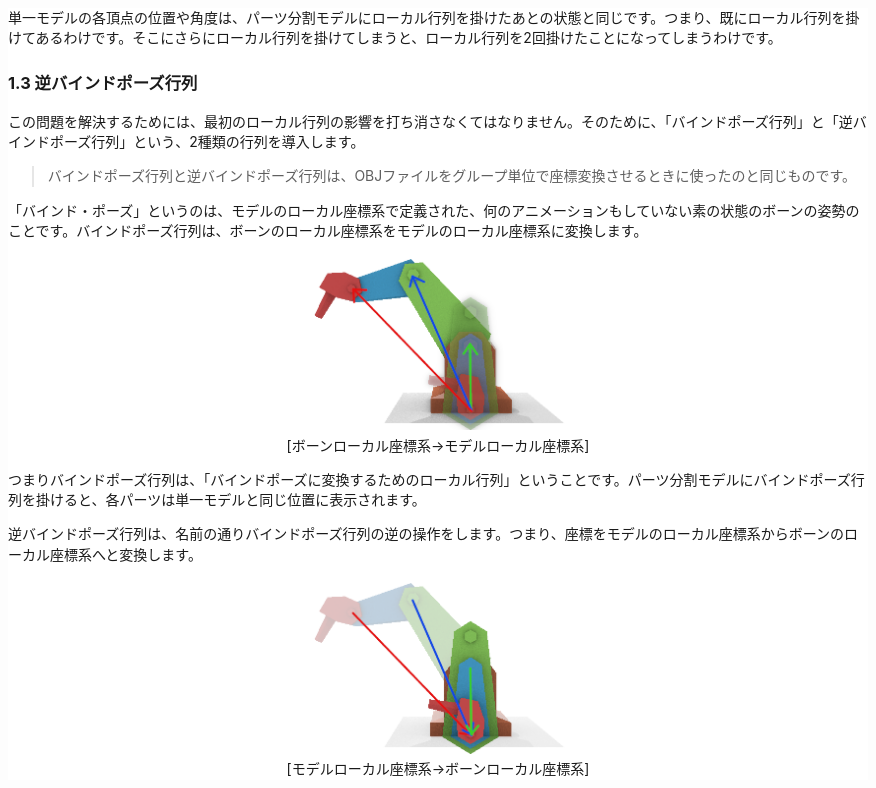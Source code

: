 単一モデルの各頂点の位置や角度は、パーツ分割モデルにローカル行列を掛けたあとの状態と同じです。つまり、既にローカル行列を掛けてあるわけです。そこにさらにローカル行列を掛けてしまうと、ローカル行列を2回掛けたことになってしまうわけです。

### 1.3 逆バインドポーズ行列

この問題を解決するためには、最初のローカル行列の影響を打ち消さなくてはなりません。そのために、「バインドポーズ行列」と「逆バインドポーズ行列」という、2種類の行列を導入します。

>バインドポーズ行列と逆バインドポーズ行列は、OBJファイルをグループ単位で座標変換させるときに使ったのと同じものです。

「バインド・ポーズ」というのは、モデルのローカル座標系で定義された、何のアニメーションもしていない素の状態のボーンの姿勢のことです。バインドポーズ行列は、ボーンのローカル座標系をモデルのローカル座標系に変換します。

<p align="center">
<img src="images/21_robotarm_bindpose.png" width="30%" /><br>
[ボーンローカル座標系→モデルローカル座標系]
</p>

つまりバインドポーズ行列は、「バインドポーズに変換するためのローカル行列」ということです。パーツ分割モデルにバインドポーズ行列を掛けると、各パーツは単一モデルと同じ位置に表示されます。

逆バインドポーズ行列は、名前の通りバインドポーズ行列の逆の操作をします。つまり、座標をモデルのローカル座標系からボーンのローカル座標系へと変換します。

<p align="center">
<img src="images/21_robotarm_inverse_bindpose.png" width="30%" /><br>
[モデルローカル座標系→ボーンローカル座標系]
</p>
